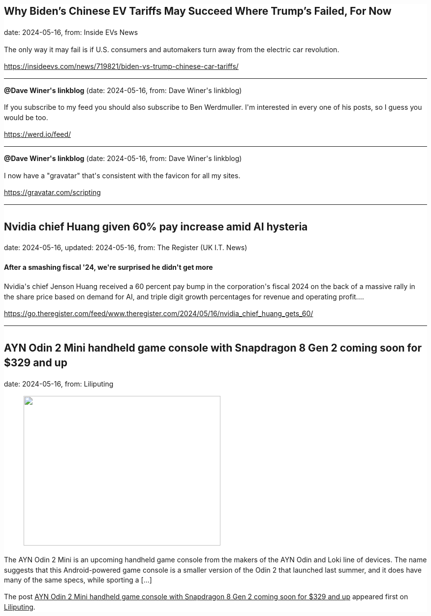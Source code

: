 ## Why Biden’s Chinese EV Tariffs May Succeed Where Trump’s Failed, For Now

date: 2024-05-16, from: Inside EVs News

The only way it may fail is if U.S. consumers and automakers turn away from the electric car revolution.  

<https://insideevs.com/news/719821/biden-vs-trump-chinese-car-tariffs/>

---

**@Dave Winer's linkblog** (date: 2024-05-16, from: Dave Winer's linkblog)

If you subscribe to my feed you should also subscribe to Ben Werdmuller. I&#39;m interested in every one of his posts, so I guess you would be too. 

<https://werd.io/feed/>

---

**@Dave Winer's linkblog** (date: 2024-05-16, from: Dave Winer's linkblog)

I now have a &quot;gravatar&quot; that&#39;s consistent with the favicon for all my sites. 

<https://gravatar.com/scripting>

---

## Nvidia chief Huang given 60% pay increase amid AI hysteria

date: 2024-05-16, updated: 2024-05-16, from: The Register (UK I.T. News)

<h4>After a smashing fiscal '24, we're surprised he didn't get more</h4> <p>Nvidia's chief Jenson Huang received a 60 percent pay bump in the corporation's fiscal 2024 on the back of a massive rally in the share price based on demand for AI, and triple digit growth percentages for revenue and operating profit.…</p> 

<https://go.theregister.com/feed/www.theregister.com/2024/05/16/nvidia_chief_huang_gets_60/>

---

## AYN Odin 2 Mini handheld game console with Snapdragon 8 Gen 2 coming soon for $329 and up

date: 2024-05-16, from: Liliputing

<figure><img width="400" height="304" src="https://liliputing.com/wp-content/uploads/2024/05/odin-2-mini-400x304.jpg" class="attachment-medium size-medium wp-post-image" alt="" decoding="async" loading="lazy" srcset="https://liliputing.com/wp-content/uploads/2024/05/odin-2-mini-400x304.jpg 400w, https://liliputing.com/wp-content/uploads/2024/05/odin-2-mini-658x500.jpg 658w, https://liliputing.com/wp-content/uploads/2024/05/odin-2-mini-150x114.jpg 150w, https://liliputing.com/wp-content/uploads/2024/05/odin-2-mini-768x583.jpg 768w, https://liliputing.com/wp-content/uploads/2024/05/odin-2-mini-1200x911.jpg 1200w, https://liliputing.com/wp-content/uploads/2024/05/odin-2-mini.jpg 1280w" sizes="(max-width: 34.9rem) calc(100vw - 2rem), (max-width: 53rem) calc(8 * (100vw / 12)), (min-width: 53rem) calc(6 * (100vw / 12)), 100vw" /></figure>
<p>The AYN Odin 2 Mini is an upcoming handheld game console from the makers of the AYN Odin and Loki line of devices. The name suggests that this Android-powered game console is a smaller version of the Odin 2 that launched last summer, and it does have many of the same specs, while sporting a [&#8230;]</p>
<p>The post <a href="https://liliputing.com/ayn-odin-2-mini-handheld-game-console-coming-soon/">AYN Odin 2 Mini handheld game console with Snapdragon 8 Gen 2 coming soon for $329 and up</a> appeared first on <a href="https://liliputing.com">Liliputing</a>.</p>
 